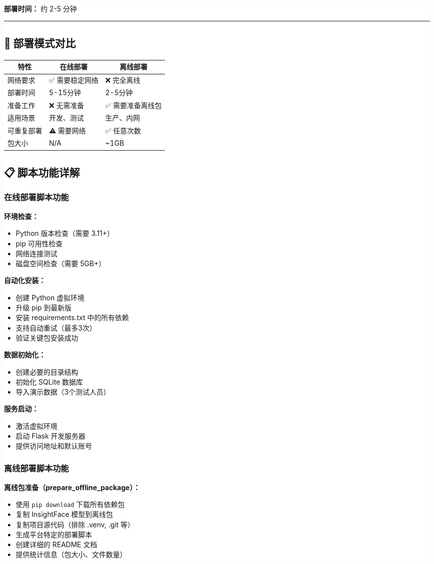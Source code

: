 **部署时间：** 约 2-5 分钟

---

## 🎯 部署模式对比

| 特性 | 在线部署 | 离线部署 |
|------|---------|---------|
| 网络要求 | ✅ 需要稳定网络 | ❌ 完全离线 |
| 部署时间 | 5-15分钟 | 2-5分钟 |
| 准备工作 | ❌ 无需准备 | ✅ 需要准备离线包 |
| 适用场景 | 开发、测试 | 生产、内网 |
| 可重复部署 | ⚠️ 需要网络 | ✅ 任意次数 |
| 包大小 | N/A | ~1GB |

## 📋 脚本功能详解

### 在线部署脚本功能

**环境检查：**
- Python 版本检查（需要 3.11+）
- pip 可用性检查
- 网络连接测试
- 磁盘空间检查（需要 5GB+）

**自动化安装：**
- 创建 Python 虚拟环境
- 升级 pip 到最新版
- 安装 requirements.txt 中的所有依赖
- 支持自动重试（最多3次）
- 验证关键包安装成功

**数据初始化：**
- 创建必要的目录结构
- 初始化 SQLite 数据库
- 导入演示数据（3个测试人员）

**服务启动：**
- 激活虚拟环境
- 启动 Flask 开发服务器
- 提供访问地址和默认账号

### 离线部署脚本功能

**离线包准备（prepare_offline_package）：**
- 使用 `pip download` 下载所有依赖包
- 复制 InsightFace 模型到离线包
- 复制项目源代码（排除 .venv, .git 等）
- 生成平台特定的部署脚本
- 创建详细的 README 文档
- 提供统计信息（包大小、文件数量）

